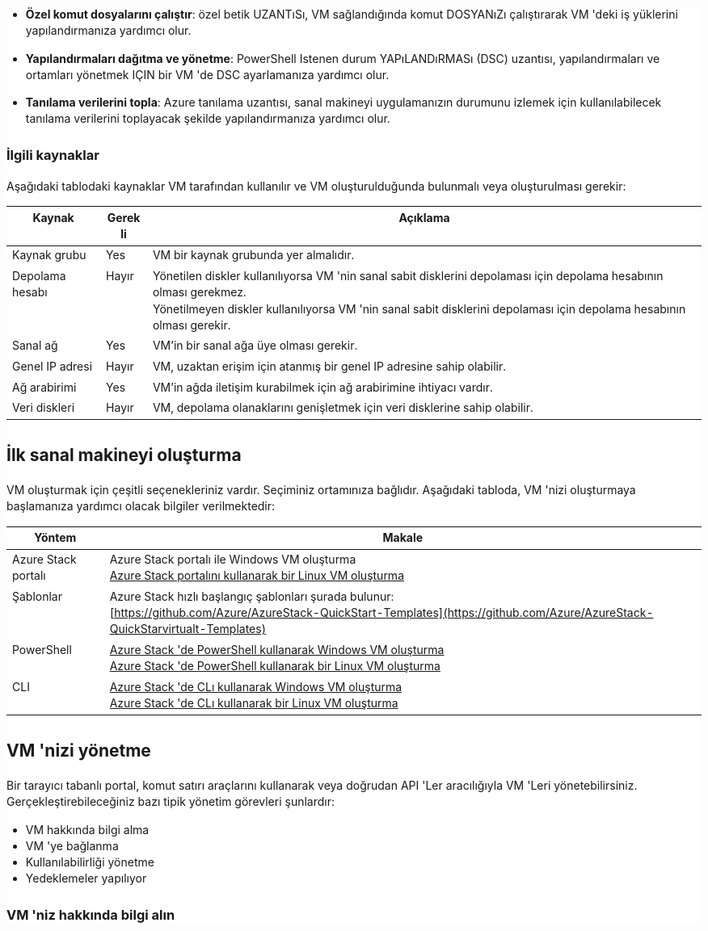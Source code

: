 - **Özel komut dosyalarını çalıştır**: özel betik UZANTıSı, VM sağlandığında komut DOSYANıZı çalıştırarak VM 'deki iş yüklerini yapılandırmanıza yardımcı olur.

- **Yapılandırmaları dağıtma ve yönetme**: PowerShell Istenen durum YAPıLANDıRMASı (DSC) uzantısı, yapılandırmaları ve ortamları yönetmek IÇIN bir VM 'de DSC ayarlamanıza yardımcı olur.

- **Tanılama verilerini topla**: Azure tanılama uzantısı, sanal makineyi uygulamanızın durumunu izlemek için kullanılabilecek tanılama verilerini toplayacak şekilde yapılandırmanıza yardımcı olur.

### <a name="related-resources"></a>İlgili kaynaklar

Aşağıdaki tablodaki kaynaklar VM tarafından kullanılır ve VM oluşturulduğunda bulunmalı veya oluşturulması gerekir:

|Kaynak|Gerekli|Açıklama|
|---------|---------|---------|
|Kaynak grubu|Yes|VM bir kaynak grubunda yer almalıdır.|
|Depolama hesabı|Hayır|Yönetilen diskler kullanılıyorsa VM 'nin sanal sabit disklerini depolaması için depolama hesabının olması gerekmez. <br>Yönetilmeyen diskler kullanılıyorsa VM 'nin sanal sabit disklerini depolaması için depolama hesabının olması gerekir.|
|Sanal ağ|Yes|VM’in bir sanal ağa üye olması gerekir.|
|Genel IP adresi|Hayır|VM, uzaktan erişim için atanmış bir genel IP adresine sahip olabilir.|
|Ağ arabirimi|Yes|VM’in ağda iletişim kurabilmek için ağ arabirimine ihtiyacı vardır.|
|Veri diskleri|Hayır|VM, depolama olanaklarını genişletmek için veri disklerine sahip olabilir.|

## <a name="create-your-first-vm"></a>İlk sanal makineyi oluşturma

VM oluşturmak için çeşitli seçenekleriniz vardır. Seçiminiz ortamınıza bağlıdır. Aşağıdaki tabloda, VM 'nizi oluşturmaya başlamanıza yardımcı olacak bilgiler verilmektedir:

|Yöntem|Makale|
|---------|---------|
|Azure Stack portalı|Azure Stack portalı ile Windows VM oluşturma<br>[Azure Stack portalını kullanarak bir Linux VM oluşturma](azure-stack-quick-linux-portal.md)|
|Şablonlar|Azure Stack hızlı başlangıç şablonları şurada bulunur:<br> [https://github.com/Azure/AzureStack-QuickStart-Templates](https://github.com/Azure/AzureStack-QuickStarvirtualt-Templates)|
|PowerShell|[Azure Stack 'de PowerShell kullanarak Windows VM oluşturma](azure-stack-quick-create-vm-windows-powershell.md)<br>[Azure Stack 'de PowerShell kullanarak bir Linux VM oluşturma](azure-stack-quick-create-vm-linux-powershell.md)|
|CLI|[Azure Stack 'de CLı kullanarak Windows VM oluşturma](azure-stack-quick-create-vm-windows-cli.md)<br>[Azure Stack 'de CLı kullanarak bir Linux VM oluşturma](azure-stack-quick-create-vm-linux-cli.md)|

## <a name="manage-your-vm"></a>VM 'nizi yönetme

Bir tarayıcı tabanlı portal, komut satırı araçlarını kullanarak veya doğrudan API 'Ler aracılığıyla VM 'Leri yönetebilirsiniz. Gerçekleştirebileceğiniz bazı tipik yönetim görevleri şunlardır:

- VM hakkında bilgi alma
- VM 'ye bağlanma
- Kullanılabilirliği yönetme
- Yedeklemeler yapılıyor

### <a name="get-information-about-your-vm"></a>VM 'niz hakkında bilgi alın
